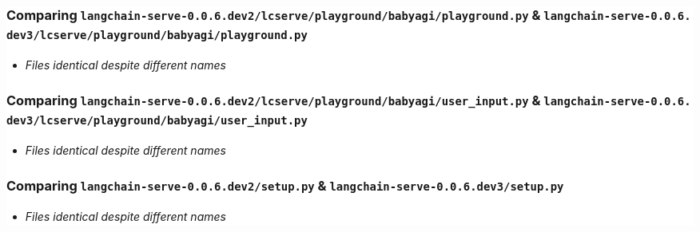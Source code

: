 ### Comparing `langchain-serve-0.0.6.dev2/lcserve/playground/babyagi/playground.py` & `langchain-serve-0.0.6.dev3/lcserve/playground/babyagi/playground.py`

 * *Files identical despite different names*

### Comparing `langchain-serve-0.0.6.dev2/lcserve/playground/babyagi/user_input.py` & `langchain-serve-0.0.6.dev3/lcserve/playground/babyagi/user_input.py`

 * *Files identical despite different names*

### Comparing `langchain-serve-0.0.6.dev2/setup.py` & `langchain-serve-0.0.6.dev3/setup.py`

 * *Files identical despite different names*


